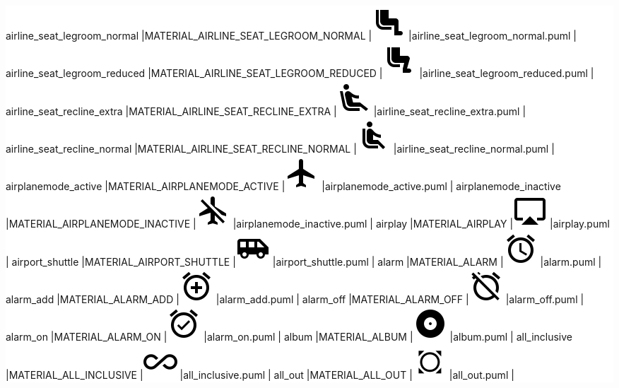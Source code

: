 airline_seat_legroom_normal |MATERIAL_AIRLINE_SEAT_LEGROOM_NORMAL |![image-airline_seat_legroom_normal](airline_seat_legroom_normal.png) |airline_seat_legroom_normal.puml |
airline_seat_legroom_reduced |MATERIAL_AIRLINE_SEAT_LEGROOM_REDUCED |![image-airline_seat_legroom_reduced](airline_seat_legroom_reduced.png) |airline_seat_legroom_reduced.puml |
airline_seat_recline_extra |MATERIAL_AIRLINE_SEAT_RECLINE_EXTRA |![image-airline_seat_recline_extra](airline_seat_recline_extra.png) |airline_seat_recline_extra.puml |
airline_seat_recline_normal |MATERIAL_AIRLINE_SEAT_RECLINE_NORMAL |![image-airline_seat_recline_normal](airline_seat_recline_normal.png) |airline_seat_recline_normal.puml |
airplanemode_active |MATERIAL_AIRPLANEMODE_ACTIVE |![image-airplanemode_active](airplanemode_active.png) |airplanemode_active.puml |
airplanemode_inactive |MATERIAL_AIRPLANEMODE_INACTIVE |![image-airplanemode_inactive](airplanemode_inactive.png) |airplanemode_inactive.puml |
airplay |MATERIAL_AIRPLAY |![image-airplay](airplay.png) |airplay.puml |
airport_shuttle |MATERIAL_AIRPORT_SHUTTLE |![image-airport_shuttle](airport_shuttle.png) |airport_shuttle.puml |
alarm |MATERIAL_ALARM |![image-alarm](alarm.png) |alarm.puml |
alarm_add |MATERIAL_ALARM_ADD |![image-alarm_add](alarm_add.png) |alarm_add.puml |
alarm_off |MATERIAL_ALARM_OFF |![image-alarm_off](alarm_off.png) |alarm_off.puml |
alarm_on |MATERIAL_ALARM_ON |![image-alarm_on](alarm_on.png) |alarm_on.puml |
album |MATERIAL_ALBUM |![image-album](album.png) |album.puml |
all_inclusive |MATERIAL_ALL_INCLUSIVE |![image-all_inclusive](all_inclusive.png) |all_inclusive.puml |
all_out |MATERIAL_ALL_OUT |![image-all_out](all_out.png) |all_out.puml |